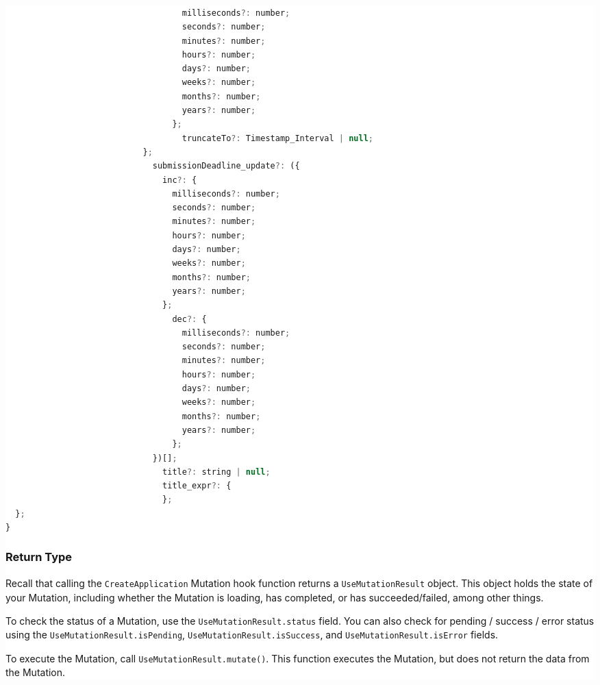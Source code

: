 ```javascript
                                    milliseconds?: number;
                                    seconds?: number;
                                    minutes?: number;
                                    hours?: number;
                                    days?: number;
                                    weeks?: number;
                                    months?: number;
                                    years?: number;
                                  };
                                    truncateTo?: Timestamp_Interval | null;
                            };
                              submissionDeadline_update?: ({
                                inc?: {
                                  milliseconds?: number;
                                  seconds?: number;
                                  minutes?: number;
                                  hours?: number;
                                  days?: number;
                                  weeks?: number;
                                  months?: number;
                                  years?: number;
                                };
                                  dec?: {
                                    milliseconds?: number;
                                    seconds?: number;
                                    minutes?: number;
                                    hours?: number;
                                    days?: number;
                                    weeks?: number;
                                    months?: number;
                                    years?: number;
                                  };
                              })[];
                                title?: string | null;
                                title_expr?: {
                                };
  };
}
```
### Return Type
Recall that calling the `CreateApplication` Mutation hook function returns a `UseMutationResult` object. This object holds the state of your Mutation, including whether the Mutation is loading, has completed, or has succeeded/failed, among other things.

To check the status of a Mutation, use the `UseMutationResult.status` field. You can also check for pending / success / error status using the `UseMutationResult.isPending`, `UseMutationResult.isSuccess`, and `UseMutationResult.isError` fields.

To execute the Mutation, call `UseMutationResult.mutate()`. This function executes the Mutation, but does not return the data from the Mutation.
